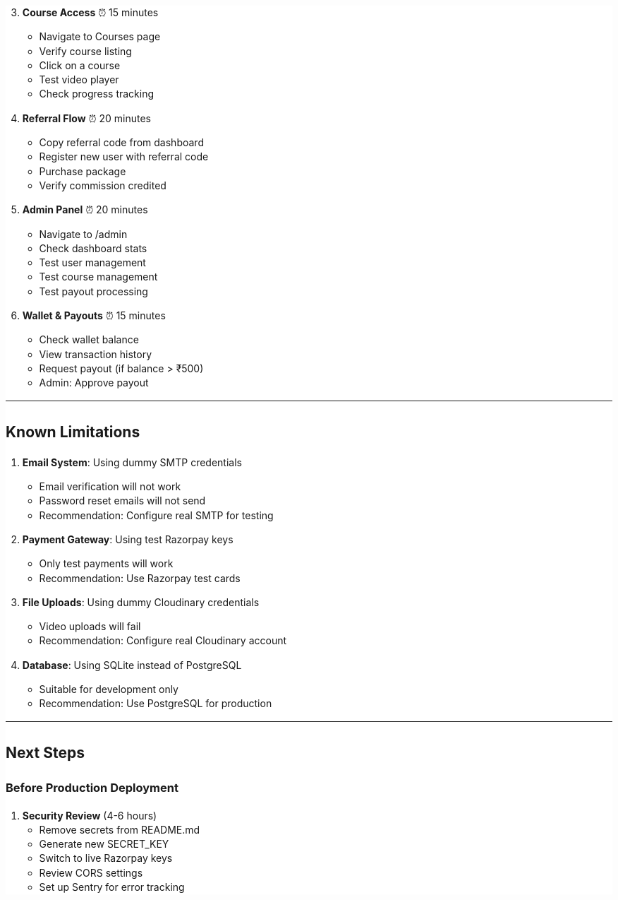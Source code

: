 3. **Course Access** ⏰ 15 minutes
   - Navigate to Courses page
   - Verify course listing
   - Click on a course
   - Test video player
   - Check progress tracking

4. **Referral Flow** ⏰ 20 minutes
   - Copy referral code from dashboard
   - Register new user with referral code
   - Purchase package
   - Verify commission credited

5. **Admin Panel** ⏰ 20 minutes
   - Navigate to /admin
   - Check dashboard stats
   - Test user management
   - Test course management
   - Test payout processing

6. **Wallet & Payouts** ⏰ 15 minutes
   - Check wallet balance
   - View transaction history
   - Request payout (if balance > ₹500)
   - Admin: Approve payout

---

## Known Limitations

1. **Email System**: Using dummy SMTP credentials
   - Email verification will not work
   - Password reset emails will not send
   - Recommendation: Configure real SMTP for testing

2. **Payment Gateway**: Using test Razorpay keys
   - Only test payments will work
   - Recommendation: Use Razorpay test cards

3. **File Uploads**: Using dummy Cloudinary credentials
   - Video uploads will fail
   - Recommendation: Configure real Cloudinary account

4. **Database**: Using SQLite instead of PostgreSQL
   - Suitable for development only
   - Recommendation: Use PostgreSQL for production

---

## Next Steps

### Before Production Deployment

1. **Security Review** (4-6 hours)
   - Remove secrets from README.md
   - Generate new SECRET_KEY
   - Switch to live Razorpay keys
   - Review CORS settings
   - Set up Sentry for error tracking
